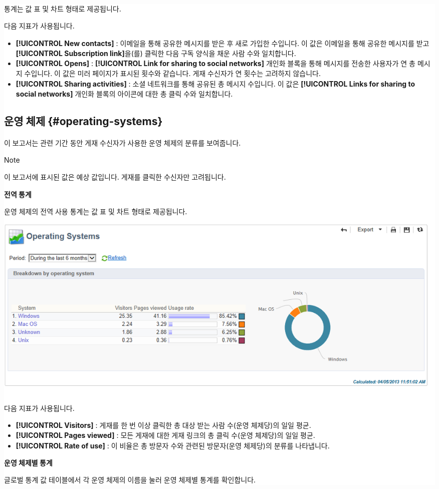 통계는 값 표 및 차트 형태로 제공됩니다.

다음 지표가 사용됩니다.

* **[!UICONTROL New contacts]** : 이메일을 통해 공유한 메시지를 받은 후 새로 가입한 수입니다. 이 값은 이메일을 통해 공유한 메시지를 받고 **[!UICONTROL Subscription link]**&#x200B;을(를) 클릭한 다음 구독 양식을 채운 사람 수와 일치합니다.
* **[!UICONTROL Opens]** : **[!UICONTROL Link for sharing to social networks]** 개인화 블록을 통해 메시지를 전송한 사용자가 연 총 메시지 수입니다. 이 값은 미러 페이지가 표시된 횟수와 같습니다. 게재 수신자가 연 횟수는 고려하지 않습니다.
* **[!UICONTROL Sharing activities]** : 소셜 네트워크를 통해 공유된 총 메시지 수입니다. 이 값은 **[!UICONTROL Links for sharing to social networks]** 개인화 블록의 아이콘에 대한 총 클릭 수와 일치합니다.

## 운영 체제 {#operating-systems}

이 보고서는 관련 기간 동안 게재 수신자가 사용한 운영 체제의 분류를 보여줍니다.

>[!NOTE]
>
>이 보고서에 표시된 값은 예상 값입니다. 게재를 클릭한 수신자만 고려됩니다.

**전역 통계**

운영 체제의 전역 사용 통계는 값 표 및 차트 형태로 제공됩니다.

![](assets/s_ncs_user_os_report.png)

다음 지표가 사용됩니다.

* **[!UICONTROL Visitors]** : 게재를 한 번 이상 클릭한 총 대상 받는 사람 수(운영 체제당)의 일일 평균.
* **[!UICONTROL Pages viewed]** : 모든 게재에 대한 게재 링크의 총 클릭 수(운영 체제당)의 일일 평균.
* **[!UICONTROL Rate of use]** : 이 비율은 총 방문자 수와 관련된 방문자(운영 체제당)의 분류를 나타냅니다.

**운영 체제별 통계**

글로벌 통계 값 테이블에서 각 운영 체제의 이름을 눌러 운영 체제별 통계를 확인합니다.
